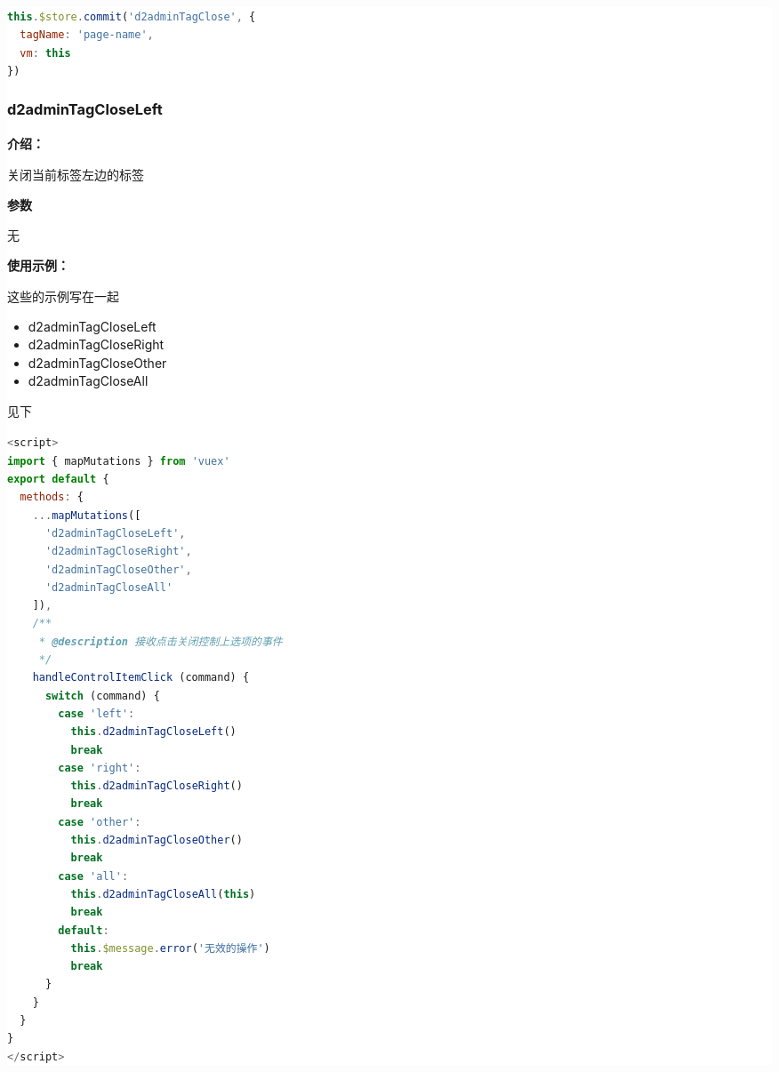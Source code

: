 ``` js
this.$store.commit('d2adminTagClose', {
  tagName: 'page-name',
  vm: this
})
```

### d2adminTagCloseLeft

**介绍：**

关闭当前标签左边的标签

**参数**

无

**使用示例：**

这些的示例写在一起

* d2adminTagCloseLeft
* d2adminTagCloseRight
* d2adminTagCloseOther
* d2adminTagCloseAll

见下

``` js
<script>
import { mapMutations } from 'vuex'
export default {
  methods: {
    ...mapMutations([
      'd2adminTagCloseLeft',
      'd2adminTagCloseRight',
      'd2adminTagCloseOther',
      'd2adminTagCloseAll'
    ]),
    /**
     * @description 接收点击关闭控制上选项的事件
     */
    handleControlItemClick (command) {
      switch (command) {
        case 'left':
          this.d2adminTagCloseLeft()
          break
        case 'right':
          this.d2adminTagCloseRight()
          break
        case 'other':
          this.d2adminTagCloseOther()
          break
        case 'all':
          this.d2adminTagCloseAll(this)
          break
        default:
          this.$message.error('无效的操作')
          break
      }
    }
  }
}
</script>
```
